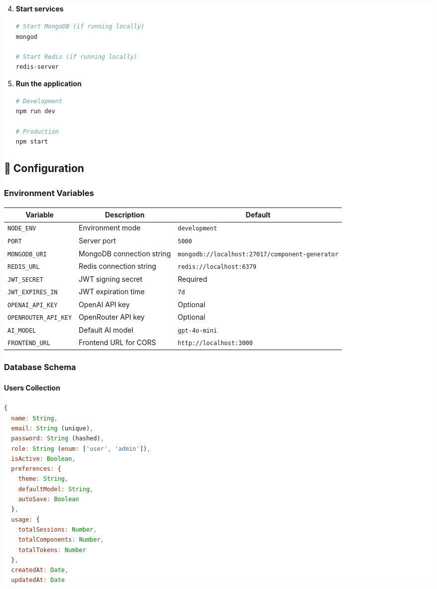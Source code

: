 4. **Start services**
   ```bash
   # Start MongoDB (if running locally)
   mongod

   # Start Redis (if running locally)
   redis-server
   ```

5. **Run the application**
   ```bash
   # Development
   npm run dev

   # Production
   npm start
   ```

## 🔧 Configuration

### Environment Variables

| Variable | Description | Default |
|----------|-------------|---------|
| `NODE_ENV` | Environment mode | `development` |
| `PORT` | Server port | `5000` |
| `MONGODB_URI` | MongoDB connection string | `mongodb://localhost:27017/component-generator` |
| `REDIS_URL` | Redis connection string | `redis://localhost:6379` |
| `JWT_SECRET` | JWT signing secret | Required |
| `JWT_EXPIRES_IN` | JWT expiration time | `7d` |
| `OPENAI_API_KEY` | OpenAI API key | Optional |
| `OPENROUTER_API_KEY` | OpenRouter API key | Optional |
| `AI_MODEL` | Default AI model | `gpt-4o-mini` |
| `FRONTEND_URL` | Frontend URL for CORS | `http://localhost:3000` |

### Database Schema

#### Users Collection
```javascript
{
  name: String,
  email: String (unique),
  password: String (hashed),
  role: String (enum: ['user', 'admin']),
  isActive: Boolean,
  preferences: {
    theme: String,
    defaultModel: String,
    autoSave: Boolean
  },
  usage: {
    totalSessions: Number,
    totalComponents: Number,
    totalTokens: Number
  },
  createdAt: Date,
  updatedAt: Date
```